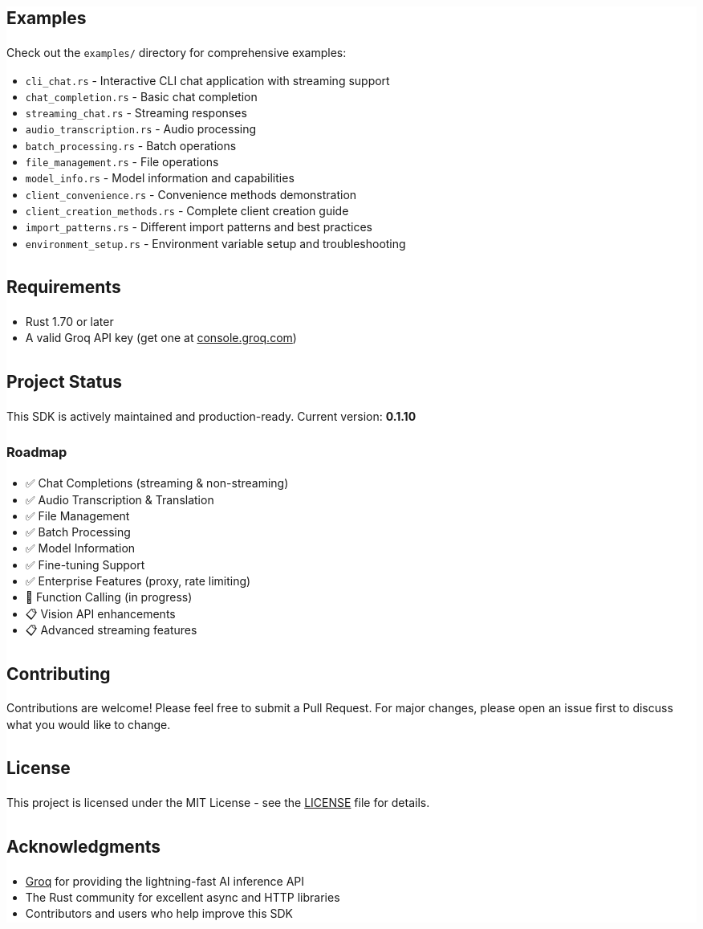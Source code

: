 ## Examples

Check out the `examples/` directory for comprehensive examples:

- `cli_chat.rs` - Interactive CLI chat application with streaming support
- `chat_completion.rs` - Basic chat completion
- `streaming_chat.rs` - Streaming responses
- `audio_transcription.rs` - Audio processing
- `batch_processing.rs` - Batch operations
- `file_management.rs` - File operations
- `model_info.rs` - Model information and capabilities
- `client_convenience.rs` - Convenience methods demonstration
- `client_creation_methods.rs` - Complete client creation guide
- `import_patterns.rs` - Different import patterns and best practices
- `environment_setup.rs` - Environment variable setup and troubleshooting

## Requirements

- Rust 1.70 or later
- A valid Groq API key (get one at [console.groq.com](https://console.groq.com/))

## Project Status

This SDK is actively maintained and production-ready. Current version: **0.1.10**

### Roadmap

- ✅ Chat Completions (streaming & non-streaming)
- ✅ Audio Transcription & Translation
- ✅ File Management
- ✅ Batch Processing
- ✅ Model Information
- ✅ Fine-tuning Support
- ✅ Enterprise Features (proxy, rate limiting)
- 🔄 Function Calling (in progress)
- 📋 Vision API enhancements
- 📋 Advanced streaming features

## Contributing

Contributions are welcome! Please feel free to submit a Pull Request. For major changes, please open an issue first to discuss what you would like to change.

## License

This project is licensed under the MIT License - see the [LICENSE](LICENSE) file for details.

## Acknowledgments

- [Groq](https://groq.com/) for providing the lightning-fast AI inference API
- The Rust community for excellent async and HTTP libraries
- Contributors and users who help improve this SDK
